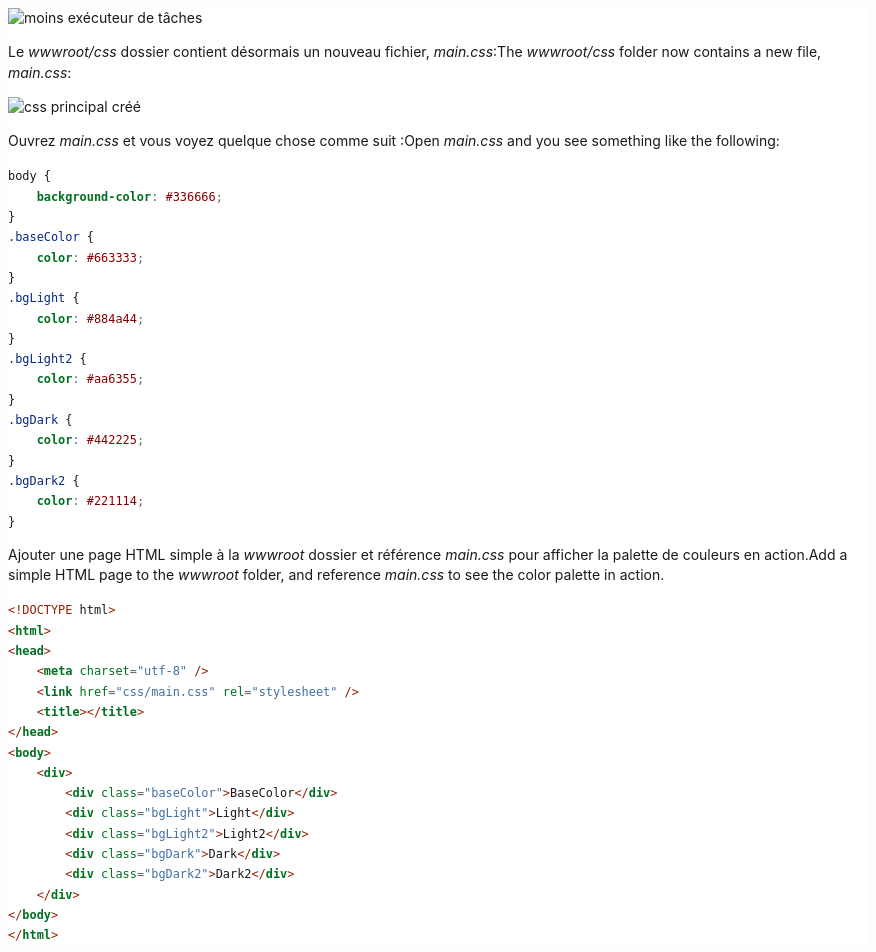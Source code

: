 ![moins exécuteur de tâches](less-sass-fa/_static/less-task-runner.png)

<span data-ttu-id="12e2b-147">Le *wwwroot/css* dossier contient désormais un nouveau fichier, *main.css*:</span><span class="sxs-lookup"><span data-stu-id="12e2b-147">The *wwwroot/css* folder now contains a new file, *main.css*:</span></span>

![css principal créé](less-sass-fa/_static/main-css-created.png)

<span data-ttu-id="12e2b-149">Ouvrez *main.css* et vous voyez quelque chose comme suit :</span><span class="sxs-lookup"><span data-stu-id="12e2b-149">Open *main.css* and you see something like the following:</span></span>

```css
body {
    background-color: #336666;
}
.baseColor {
    color: #663333;
}
.bgLight {
    color: #884a44;
}
.bgLight2 {
    color: #aa6355;
}
.bgDark {
    color: #442225;
}
.bgDark2 {
    color: #221114;
}
```

<span data-ttu-id="12e2b-150">Ajouter une page HTML simple à la *wwwroot* dossier et référence *main.css* pour afficher la palette de couleurs en action.</span><span class="sxs-lookup"><span data-stu-id="12e2b-150">Add a simple HTML page to the *wwwroot* folder, and reference *main.css* to see the color palette in action.</span></span>

```html
<!DOCTYPE html>
<html>
<head>
    <meta charset="utf-8" />
    <link href="css/main.css" rel="stylesheet" />
    <title></title>
</head>
<body>
    <div>
        <div class="baseColor">BaseColor</div>
        <div class="bgLight">Light</div>
        <div class="bgLight2">Light2</div>
        <div class="bgDark">Dark</div>
        <div class="bgDark2">Dark2</div>
    </div>
</body>
</html>
```
